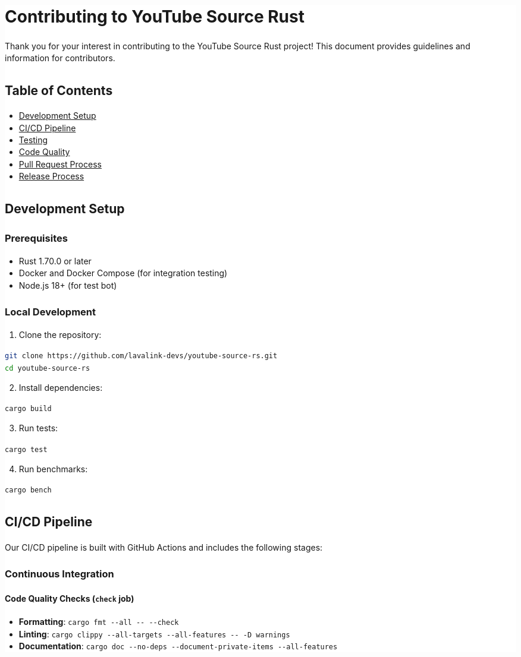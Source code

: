 # Contributing to YouTube Source Rust

Thank you for your interest in contributing to the YouTube Source Rust project! This document provides guidelines and information for contributors.

## Table of Contents

- [Development Setup](#development-setup)
- [CI/CD Pipeline](#cicd-pipeline)
- [Testing](#testing)
- [Code Quality](#code-quality)
- [Pull Request Process](#pull-request-process)
- [Release Process](#release-process)

## Development Setup

### Prerequisites

- Rust 1.70.0 or later
- Docker and Docker Compose (for integration testing)
- Node.js 18+ (for test bot)

### Local Development

1. Clone the repository:
```bash
git clone https://github.com/lavalink-devs/youtube-source-rs.git
cd youtube-source-rs
```

2. Install dependencies:
```bash
cargo build
```

3. Run tests:
```bash
cargo test
```

4. Run benchmarks:
```bash
cargo bench
```

## CI/CD Pipeline

Our CI/CD pipeline is built with GitHub Actions and includes the following stages:

### Continuous Integration

#### Code Quality Checks (`check` job)
- **Formatting**: `cargo fmt --all -- --check`
- **Linting**: `cargo clippy --all-targets --all-features -- -D warnings`
- **Documentation**: `cargo doc --no-deps --document-private-items --all-features`
